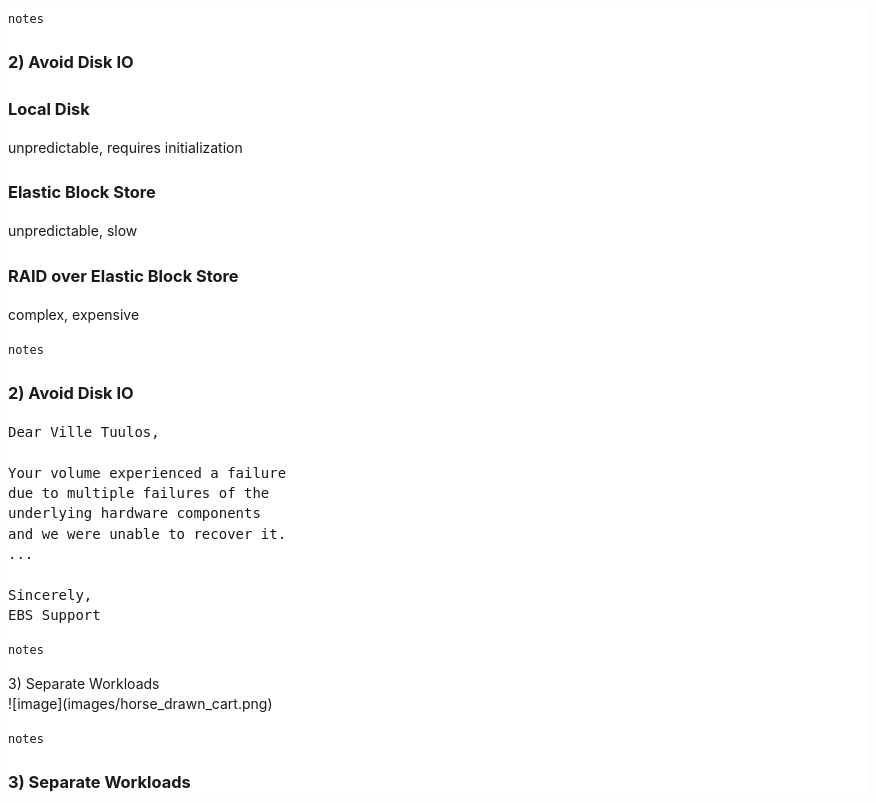     notes

<h3 class="principle">2) Avoid <strong>Disk IO</strong></h3>

<h3 class="principle">Local Disk</h3>
unpredictable, requires initialization
<h3 class="principle">Elastic Block Store</h3>
unpredictable, slow
<h3 class="principle">RAID over Elastic Block Store</h3>
complex, expensive

    notes

<h3 class="principle">2) <strong>Avoid</strong> Disk IO</h3>

<pre>
Dear Ville Tuulos,

Your volume experienced a failure
due to multiple failures of the
underlying hardware components
and we were unable to recover it.
...

Sincerely,
EBS Support
</pre>

    notes

<div class="title">3) Separate Workloads</div>
![image](images/horse_drawn_cart.png)

    notes

<h3 class="principle">3) Separate <strong>Workloads</strong></h3>
